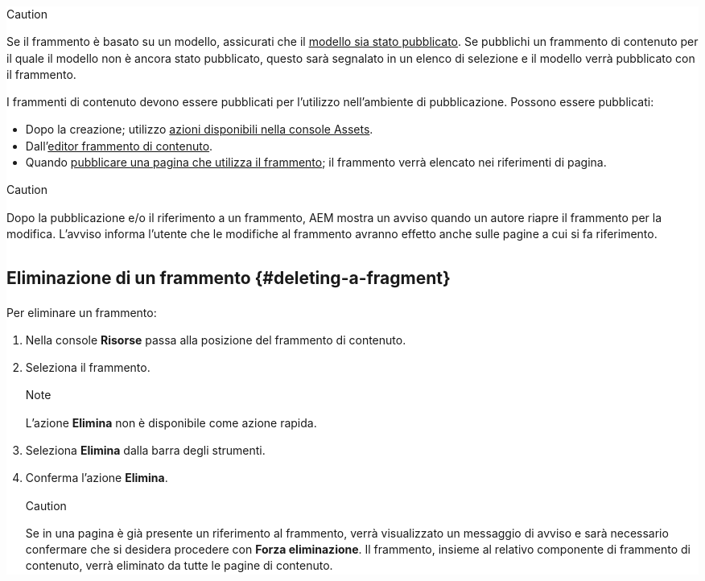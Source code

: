 >[!CAUTION]
Se il frammento è basato su un modello, assicurati che il [modello sia stato pubblicato](/help/assets/content-fragments/content-fragments-models.md#publishing-a-content-fragment-model).
Se pubblichi un frammento di contenuto per il quale il modello non è ancora stato pubblicato, questo sarà segnalato in un elenco di selezione e il modello verrà pubblicato con il frammento.

I frammenti di contenuto devono essere pubblicati per l’utilizzo nell’ambiente di pubblicazione. Possono essere pubblicati:

* Dopo la creazione; utilizzo [azioni disponibili nella console Assets](#actions-for-a-content-fragment-assets-console).
* Dall’[editor frammento di contenuto](#toolbar-actions-in-the-content-fragment-editor).
* Quando [pubblicare una pagina che utilizza il frammento](/help/sites-authoring/content-fragments.md#publishing); il frammento verrà elencato nei riferimenti di pagina.

>[!CAUTION]
Dopo la pubblicazione e/o il riferimento a un frammento, AEM mostra un avviso quando un autore riapre il frammento per la modifica. L’avviso informa l’utente che le modifiche al frammento avranno effetto anche sulle pagine a cui si fa riferimento.

## Eliminazione di un frammento {#deleting-a-fragment}

Per eliminare un frammento:

1. Nella console **Risorse** passa alla posizione del frammento di contenuto.
2. Seleziona il frammento.

   >[!NOTE]
   L’azione **Elimina** non è disponibile come azione rapida.

3. Seleziona **Elimina** dalla barra degli strumenti.
4. Conferma l’azione **Elimina**.

   >[!CAUTION]
   Se in una pagina è già presente un riferimento al frammento, verrà visualizzato un messaggio di avviso e sarà necessario confermare che si desidera procedere con **Forza eliminazione**. Il frammento, insieme al relativo componente di frammento di contenuto, verrà eliminato da tutte le pagine di contenuto.
